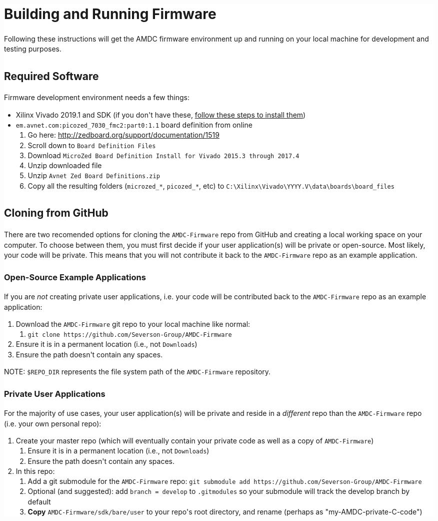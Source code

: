 
# Building and Running Firmware

Following these instructions will get the AMDC firmware environment up and running on your local machine for development and testing purposes.


## Required Software

Firmware development environment needs a few things:

- Xilinx Vivado 2019.1 and SDK (if you don't have these, [follow these steps to install them](Installing-Xilinx-Tools.md))
- `em.avnet.com:picozed_7030_fmc2:part0:1.1` board definition from online
    1. Go here: http://zedboard.org/support/documentation/1519
    2. Scroll down to `Board Definition Files`
    3. Download `MicroZed Board Definition Install for Vivado 2015.3 through 2017.4`
    4. Unzip downloaded file
    5. Unzip `Avnet Zed Board Definitions.zip`
    6. Copy all the resulting folders (`microzed_*`, `picozed_*`, etc) to `C:\Xilinx\Vivado\YYYY.V\data\boards\board_files`

## Cloning from GitHub

There are two recomended options for cloning the `AMDC-Firmware` repo from GitHub and creating a local working space on your computer. To choose between them, you must first decide if your user application(s) will be private or open-source. Most likely, your code will be private. This means that you will not contribute it back to the `AMDC-Firmware` repo as an example application.

### Open-Source Example Applications

If you are _not_ creating private user applications, i.e. your code will be contributed back to the `AMDC-Firmware` repo as an example application:

1. Download the `AMDC-Firmware` git repo to your local machine like normal:
    1. `git clone https://github.com/Severson-Group/AMDC-Firmware`
2. Ensure it is in a permanent location (i.e., not `Downloads`)
3. Ensure the path doesn't contain any spaces.

NOTE: `$REPO_DIR` represents the file system path of the `AMDC-Firmware` repository.

### Private User Applications

For the majority of use cases, your user application(s) will be private and reside in a _different_ repo than the `AMDC-Firmware` repo (i.e. your own personal repo):

1. Create your master repo (which will eventually contain your private code as well as a copy of `AMDC-Firmware`)
    1. Ensure it is in a permanent location (i.e., not `Downloads`)
    2. Ensure the path doesn't contain any spaces.
2. In this repo:
    1. Add a git submodule for the `AMDC-Firmware` repo: `git submodule add https://github.com/Severson-Group/AMDC-Firmware`
    2. Optional (and suggested): add `branch = develop` to `.gitmodules` so your submodule will track the develop branch by default
    3. **Copy** `AMDC-Firmware/sdk/bare/user` to your repo's root directory, and rename (perhaps as "my-AMDC-private-C-code")
